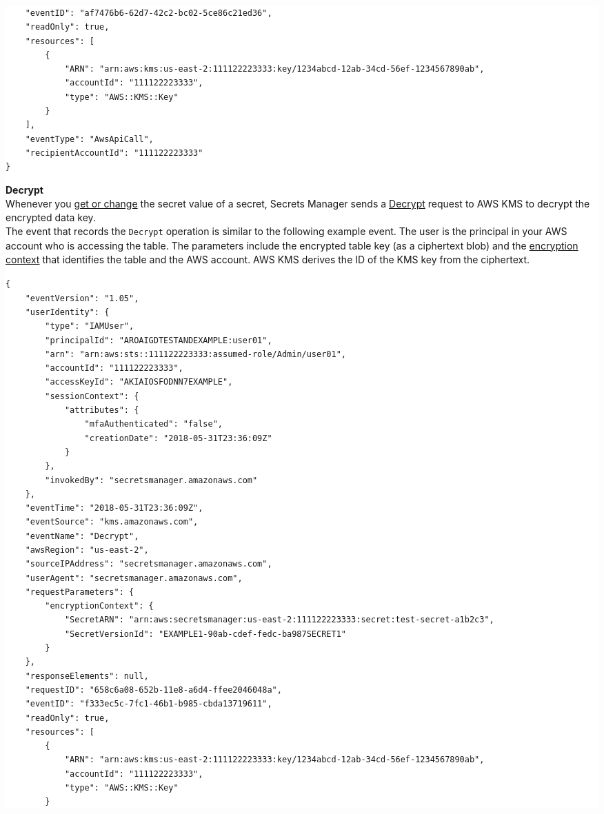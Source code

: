 ```
    "eventID": "af7476b6-62d7-42c2-bc02-5ce86c21ed36",
    "readOnly": true,
    "resources": [
        {
            "ARN": "arn:aws:kms:us-east-2:111122223333:key/1234abcd-12ab-34cd-56ef-1234567890ab",
            "accountId": "111122223333",
            "type": "AWS::KMS::Key"
        }
    ],
    "eventType": "AwsApiCall",
    "recipientAccountId": "111122223333"
}
```

**Decrypt**  
Whenever you [get or change](https://docs.aws.amazon.com/kms/latest/developerguide/services-secrets-manager.html#asm-using-cmk) the secret value of a secret, Secrets Manager sends a [Decrypt](https://docs.aws.amazon.com/kms/latest/APIReference/API_Decrypt.html) request to AWS KMS to decrypt the encrypted data key\.  
The event that records the `Decrypt` operation is similar to the following example event\. The user is the principal in your AWS account who is accessing the table\. The parameters include the encrypted table key \(as a ciphertext blob\) and the [encryption context](https://docs.aws.amazon.com/kms/latest/developerguide/concepts.html#encrypt_context) that identifies the table and the AWS account\. AWS KMS derives the ID of the KMS key from the ciphertext\.   

```
{
    "eventVersion": "1.05",
    "userIdentity": {
        "type": "IAMUser",
        "principalId": "AROAIGDTESTANDEXAMPLE:user01",
        "arn": "arn:aws:sts::111122223333:assumed-role/Admin/user01",
        "accountId": "111122223333",
        "accessKeyId": "AKIAIOSFODNN7EXAMPLE",
        "sessionContext": {
            "attributes": {
                "mfaAuthenticated": "false",
                "creationDate": "2018-05-31T23:36:09Z"
            }
        },
        "invokedBy": "secretsmanager.amazonaws.com"
    },
    "eventTime": "2018-05-31T23:36:09Z",
    "eventSource": "kms.amazonaws.com",
    "eventName": "Decrypt",
    "awsRegion": "us-east-2",
    "sourceIPAddress": "secretsmanager.amazonaws.com",
    "userAgent": "secretsmanager.amazonaws.com",
    "requestParameters": {
        "encryptionContext": {
            "SecretARN": "arn:aws:secretsmanager:us-east-2:111122223333:secret:test-secret-a1b2c3",
            "SecretVersionId": "EXAMPLE1-90ab-cdef-fedc-ba987SECRET1"
        }
    },
    "responseElements": null,
    "requestID": "658c6a08-652b-11e8-a6d4-ffee2046048a",
    "eventID": "f333ec5c-7fc1-46b1-b985-cbda13719611",
    "readOnly": true,
    "resources": [
        {
            "ARN": "arn:aws:kms:us-east-2:111122223333:key/1234abcd-12ab-34cd-56ef-1234567890ab",
            "accountId": "111122223333",
            "type": "AWS::KMS::Key"
        }
```